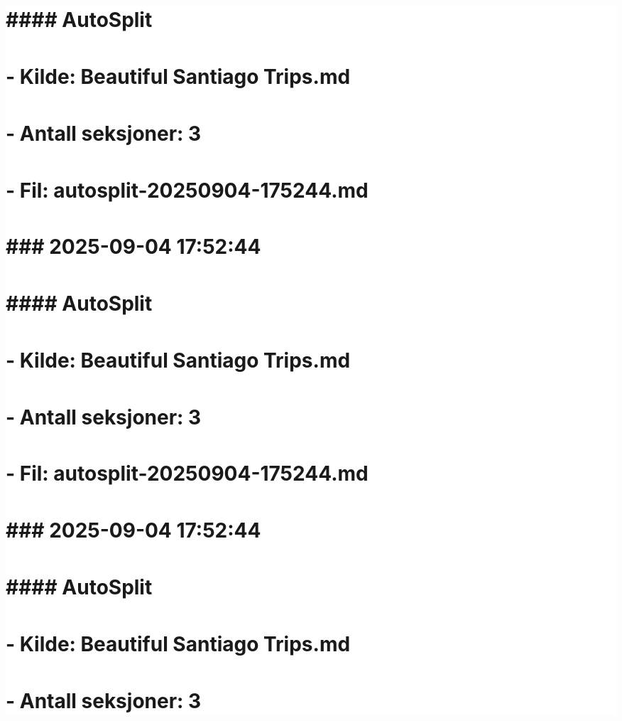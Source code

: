 # \#### AutoSplit

# \- Kilde: Beautiful Santiago Trips.md

# \- Antall seksjoner: 3

# \- Fil: autosplit-20250904-175244.md

#

#

#

#

# \### 2025-09-04 17:52:44

# \#### AutoSplit

# \- Kilde: Beautiful Santiago Trips.md

# \- Antall seksjoner: 3

# \- Fil: autosplit-20250904-175244.md

#

#

#

#

# \### 2025-09-04 17:52:44

# \#### AutoSplit

# \- Kilde: Beautiful Santiago Trips.md

# \- Antall seksjoner: 3
